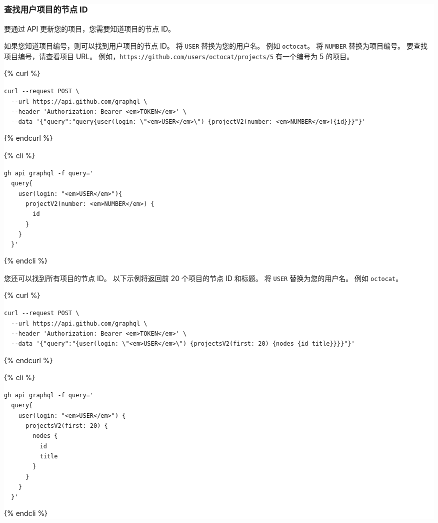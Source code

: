 ### 查找用户项目的节点 ID

要通过 API 更新您的项目，您需要知道项目的节点 ID。

如果您知道项目编号，则可以找到用户项目的节点 ID。 将 `USER` 替换为您的用户名。 例如 `octocat`。 将 `NUMBER` 替换为项目编号。 要查找项目编号，请查看项目 URL。 例如，`https://github.com/users/octocat/projects/5` 有一个编号为 5 的项目。

{% curl %}
```shell
curl --request POST \
  --url https://api.github.com/graphql \
  --header 'Authorization: Bearer <em>TOKEN</em>' \
  --data '{"query":"query{user(login: \"<em>USER</em>\") {projectV2(number: <em>NUMBER</em>){id}}}"}'
```
{% endcurl %}

{% cli %}
```shell
gh api graphql -f query='
  query{
    user(login: "<em>USER</em>"){
      projectV2(number: <em>NUMBER</em>) {
        id
      }
    }
  }'
```
{% endcli %}

您还可以找到所有项目的节点 ID。 以下示例将返回前 20 个项目的节点 ID 和标题。 将 `USER` 替换为您的用户名。 例如 `octocat`。

{% curl %}
```shell
curl --request POST \
  --url https://api.github.com/graphql \
  --header 'Authorization: Bearer <em>TOKEN</em>' \
  --data '{"query":"{user(login: \"<em>USER</em>\") {projectsV2(first: 20) {nodes {id title}}}}"}'
```
{% endcurl %}

{% cli %}
```shell
gh api graphql -f query='
  query{
    user(login: "<em>USER</em>") {
      projectsV2(first: 20) {
        nodes {
          id
          title
        }
      }
    }
  }'
```
{% endcli %}
